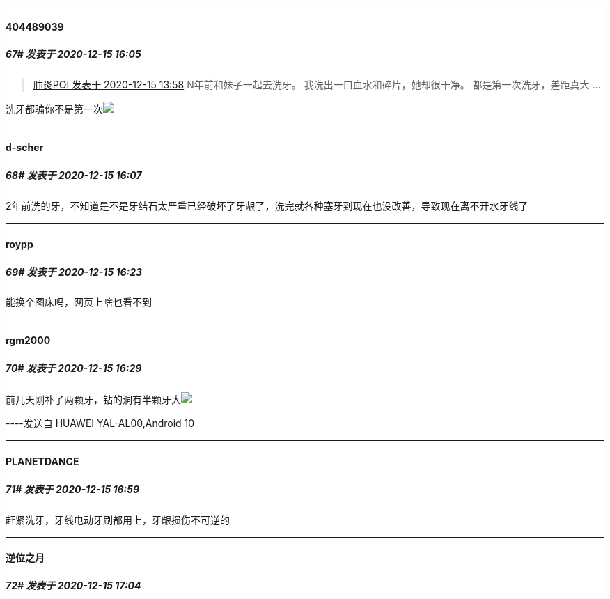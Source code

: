 
-----

####  404489039  
##### 67#       发表于 2020-12-15 16:05


<blockquote><a href="httphttps://bbs.saraba1st.com/2b/forum.php?mod=redirect&amp;goto=findpost&amp;pid=49727641&amp;ptid=1977689" target="_blank">肺炎POI 发表于 2020-12-15 13:58</a>
 N年前和妹子一起去洗牙。 我洗出一口血水和碎片，她却很干净。 都是第一次洗牙，差距真大 ...</blockquote>
洗牙都骗你不是第一次<img src="https://static.saraba1st.com/image/smiley/face2017/037.png" referrerpolicy="no-referrer">


-----

####  d-scher  
##### 68#       发表于 2020-12-15 16:07


2年前洗的牙，不知道是不是牙结石太严重已经破坏了牙龈了，洗完就各种塞牙到现在也没改善，导致现在离不开水牙线了


-----

####  roypp  
##### 69#       发表于 2020-12-15 16:23


能换个图床吗，网页上啥也看不到


-----

####  rgm2000  
##### 70#       发表于 2020-12-15 16:29


前几天刚补了两颗牙，钻的洞有半颗牙大<img src="https://static.saraba1st.com/image/smiley/face2017/213.gif" referrerpolicy="no-referrer">


----发送自 [HUAWEI YAL-AL00,Android 10](http://stage1.5j4m.com/?1.36)


-----

####  PLANETDANCE  
##### 71#       发表于 2020-12-15 16:59


赶紧洗牙，牙线电动牙刷都用上，牙龈损伤不可逆的


-----

####  逆位之月  
##### 72#       发表于 2020-12-15 17:04

